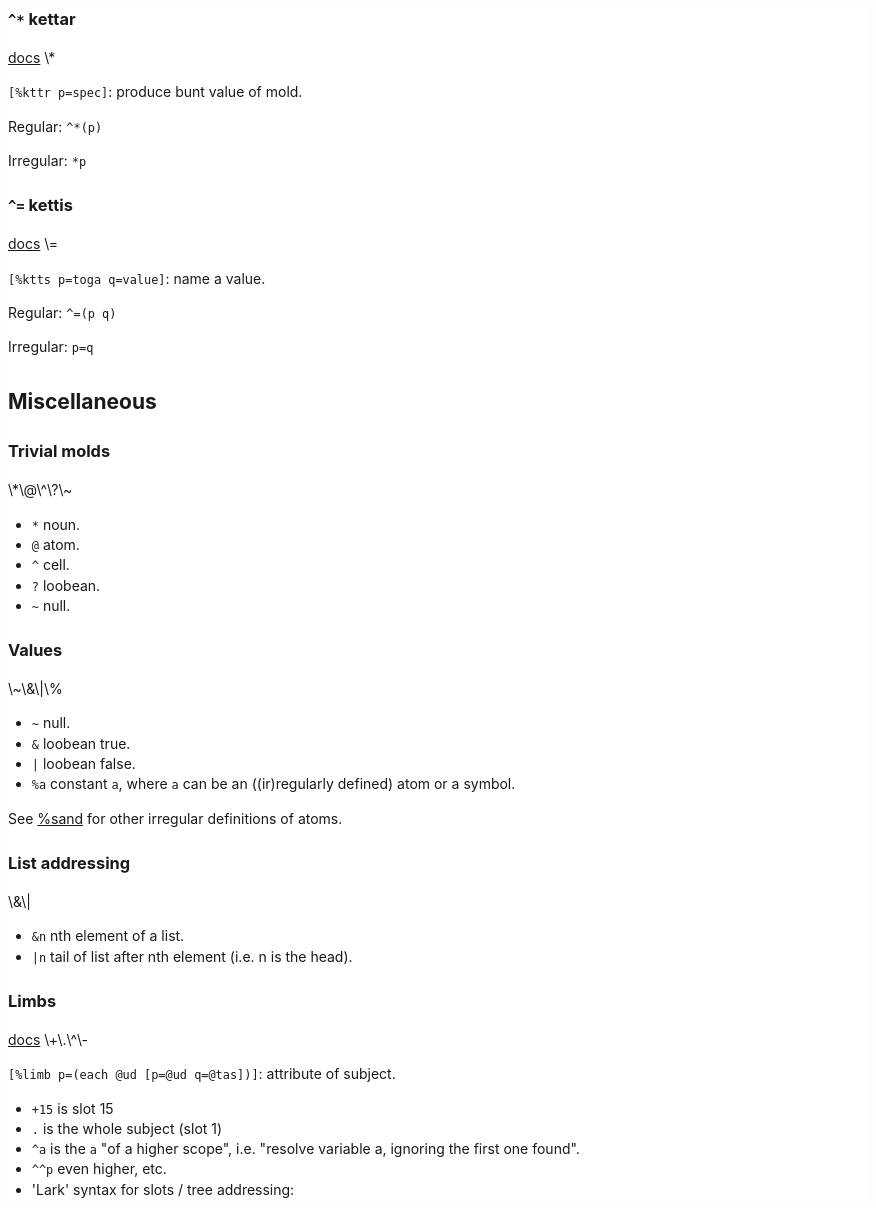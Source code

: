 ### `^*` kettar

[docs](language/hoon/reference/rune/ket#-kettar) \\\*

`[%kttr p=spec]`: produce bunt value of mold.

Regular: `^*(p)`

Irregular: `*p`

### `^=` kettis

[docs](language/hoon/reference/rune/ket#-kettis) \\=

`[%ktts p=toga q=value]`: name a value.

Regular: `^=(p q)`

Irregular: `p=q`

## Miscellaneous

### Trivial molds

\\\*\\@\\^\\?\\~

- `*` noun.
- `@` atom.
- `^` cell.
- `?` loobean.
- `~` null.

### Values

\\~\\&\\|\\%

- `~` null.
- `&` loobean true.
- `|` loobean false.
- `%a` constant `a`, where `a` can be an ((ir)regularly defined) atom or a symbol.

See [%sand](language/hoon/reference/rune/constants#warm) for other irregular definitions of atoms.

### List addressing

\\&\\|

- `&n` nth element of a list.
- `|n` tail of list after nth element (i.e. n is the head).

### Limbs

[docs](language/hoon/reference/limbs/limb) \\+\\.\\^\\-

`[%limb p=(each @ud [p=@ud q=@tas])]`: attribute of subject.

- `+15` is slot 15
- `.` is the whole subject (slot 1)
- `^a` is the `a` "of a higher scope", i.e. "resolve variable a, ignoring the first one found".
- `^^p` even higher, etc.
- 'Lark' syntax for slots / tree addressing:
